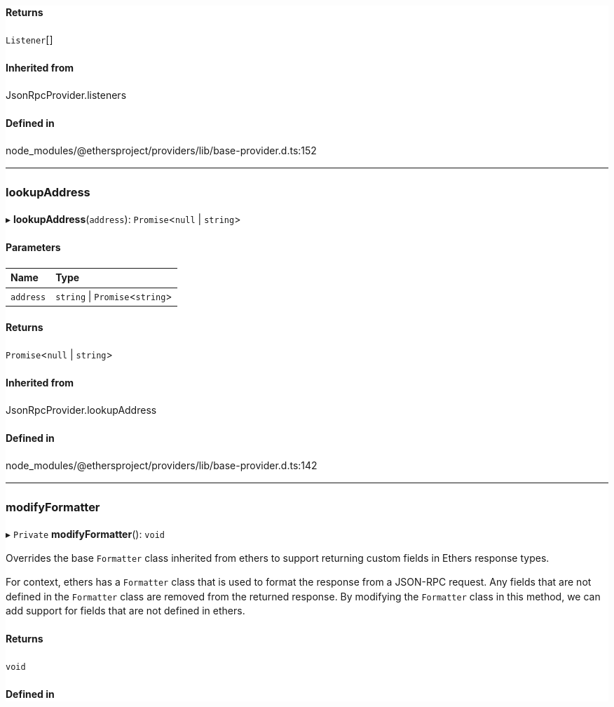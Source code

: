 #### Returns

`Listener`[]

#### Inherited from

JsonRpcProvider.listeners

#### Defined in

node_modules/@ethersproject/providers/lib/base-provider.d.ts:152

___

### lookupAddress

▸ **lookupAddress**(`address`): `Promise`<``null`` \| `string`\>

#### Parameters

| Name | Type |
| :------ | :------ |
| `address` | `string` \| `Promise`<`string`\> |

#### Returns

`Promise`<``null`` \| `string`\>

#### Inherited from

JsonRpcProvider.lookupAddress

#### Defined in

node_modules/@ethersproject/providers/lib/base-provider.d.ts:142

___

### modifyFormatter

▸ `Private` **modifyFormatter**(): `void`

Overrides the base `Formatter` class inherited from ethers to support
returning custom fields in Ethers response types.

For context, ethers has a `Formatter` class that is used to format the
response from a JSON-RPC request. Any fields that are not defined in the
`Formatter` class are removed from the returned response. By modifying the
`Formatter` class in this method, we can add support for fields that are
not defined in ethers.

#### Returns

`void`

#### Defined in
